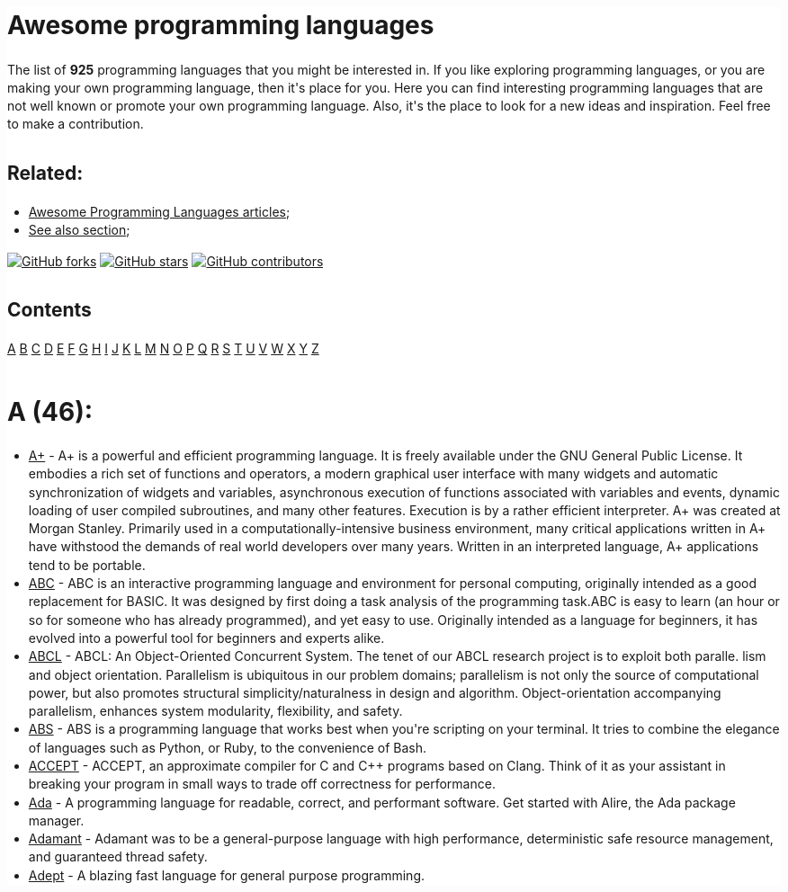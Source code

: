 # Awesome programming languages
The list of **925** programming languages that you might be interested in.
If you like exploring programming languages, or you are making your own programming language,
then it's place for you. Here you can find interesting programming languages that are not well known or promote your own programming language. Also, it's the place to look for a new ideas and inspiration. Feel free to make a contribution.

## Related: 
- [Awesome Programming Languages articles](awesome-pl-articles.md);
- [See also section](#see-also);
 
[![GitHub forks](https://badgen.net/github/forks/ChessMax/awesome-programming-languages/)](https://GitHub.com/ChessMax/awesome-programming-languages/network/)
[![GitHub stars](https://badgen.net/github/stars/ChessMax/awesome-programming-languages)](https://GitHub.com/ChessMax/awesome-programming-languages/stargazers/)
[![GitHub contributors](https://badgen.net/github/contributors/ChessMax/awesome-programming-languages)](https://GitHub.com/ChessMax/awesome-programming-languages/graphs/contributors/)

## Contents

<a href="#A">A</a> <a href="#B">B</a> <a href="#C">C</a> <a href="#D">D</a> <a href="#E">E</a> <a href="#F">F</a> <a href="#G">G</a> <a href="#H">H</a> <a href="#I">I</a> <a href="#J">J</a> <a href="#K">K</a> <a href="#L">L</a> <a href="#M">M</a> <a href="#N">N</a> <a href="#O">O</a> <a href="#P">P</a> <a href="#Q">Q</a> <a href="#R">R</a> <a href="#S">S</a> <a href="#T">T</a> <a href="#U">U</a> <a href="#V">V</a> <a href="#W">W</a> <a href="#X">X</a> <a href="#Y">Y</a> <a href="#Z">Z</a>

<a name="A"></a>
# A (46):
- [A+](https://web.archive.org/web/20170102191459/http://www.aplusdev.org/index.html) - A+ is a powerful and efficient programming language. It is freely available under the GNU General Public License. It embodies a rich set of functions and operators, a modern graphical user interface with many widgets and automatic synchronization of widgets and variables, asynchronous execution of functions associated with variables and events, dynamic loading of user compiled subroutines, and many other features. Execution is by a rather efficient interpreter. A+ was created at Morgan Stanley. Primarily used in a computationally-intensive business environment, many critical applications written in A+ have withstood the demands of real world developers over many years. Written in an interpreted language, A+ applications tend to be portable. 
- [ABC](https://homepages.cwi.nl/~steven/abc/) - ABC is an interactive programming language and environment for personal computing, originally intended as a good replacement for BASIC. It was designed by first doing a task analysis of the programming task.ABC is easy to learn (an hour or so for someone who has already programmed), and yet easy to use. Originally intended as a language for beginners, it has evolved into a powerful tool for beginners and experts alike.
- [ABCL](http://web.yl.is.s.u-tokyo.ac.jp/pl/abcl.html) - ABCL: An Object-Oriented Concurrent System. The tenet of our ABCL research project is to exploit both paralle. lism and object orientation. Parallelism is ubiquitous in our problem domains; parallelism is not only the source of computational power, but also promotes structural simplicity/naturalness in design and algorithm. Object-orientation accompanying parallelism, enhances system modularity, flexibility, and safety.
- [ABS](https://www.abs-lang.org/) - ABS is a programming language that works best when you're scripting on your terminal. It tries to combine the elegance of languages such as Python, or Ruby, to the convenience of Bash.
- [ACCEPT](https://sampa.cs.washington.edu/accept/) - ACCEPT, an approximate compiler for C and C++ programs based on Clang. Think of it as your assistant in breaking your program in small ways to trade off correctness for performance.
- [Ada](https://ada-lang.io/) - A programming language for readable, correct, and performant software. Get started with Alire, the Ada package manager.
- [Adamant](https://adamant-lang.org/) - Adamant was to be a general-purpose language with high performance, deterministic safe resource management, and guaranteed thread safety.
- [Adept](https://github.com/AdeptLanguage/Adept) - A blazing fast language for general purpose programming.
